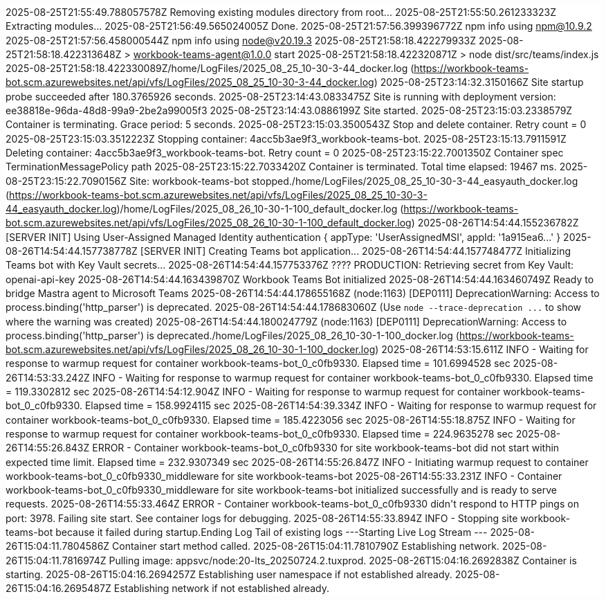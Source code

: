 2025-08-25T21:55:49.788057578Z Removing existing modules directory from root...
2025-08-25T21:55:50.261233323Z Extracting modules...
2025-08-25T21:56:49.565024005Z Done.
2025-08-25T21:57:56.399396772Z npm info using npm@10.9.2
2025-08-25T21:57:56.458000544Z npm info using node@v20.19.3
2025-08-25T21:58:18.422279933Z
2025-08-25T21:58:18.422313648Z > workbook-teams-agent@1.0.0 start
2025-08-25T21:58:18.422320871Z > node dist/src/teams/index.js
2025-08-25T21:58:18.422330089Z/home/LogFiles/2025_08_25_10-30-3-44_docker.log  (https://workbook-teams-bot.scm.azurewebsites.net/api/vfs/LogFiles/2025_08_25_10-30-3-44_docker.log)
2025-08-25T23:14:32.3150166Z Site startup probe succeeded after 180.3765926 seconds.
2025-08-25T23:14:43.0833475Z Site is running with deployment version: ee38818e-96da-48d8-99a9-2be2a99005f3
2025-08-25T23:14:43.0886199Z Site started.
2025-08-25T23:15:03.2338579Z Container is terminating. Grace period: 5 seconds.
2025-08-25T23:15:03.3500543Z Stop and delete container. Retry count = 0
2025-08-25T23:15:03.3512223Z Stopping container: 4acc5b3ae9f3_workbook-teams-bot.
2025-08-25T23:15:13.7911591Z Deleting container: 4acc5b3ae9f3_workbook-teams-bot. Retry count = 0
2025-08-25T23:15:22.7001350Z Container spec TerminationMessagePolicy  path
2025-08-25T23:15:22.7033420Z Container is terminated. Total time elapsed: 19467 ms.
2025-08-25T23:15:22.7090156Z Site: workbook-teams-bot stopped./home/LogFiles/2025_08_25_10-30-3-44_easyauth_docker.log  (https://workbook-teams-bot.scm.azurewebsites.net/api/vfs/LogFiles/2025_08_25_10-30-3-44_easyauth_docker.log)/home/LogFiles/2025_08_26_10-30-1-100_default_docker.log  (https://workbook-teams-bot.scm.azurewebsites.net/api/vfs/LogFiles/2025_08_26_10-30-1-100_default_docker.log)
2025-08-26T14:54:44.155236782Z [SERVER INIT] Using User-Assigned Managed Identity authentication { appType: 'UserAssignedMSI', appId: '1a915ea6...' }
2025-08-26T14:54:44.157738778Z [SERVER INIT] Creating Teams bot application...
2025-08-26T14:54:44.157748477Z Initializing Teams bot with Key Vault secrets...
2025-08-26T14:54:44.157753376Z ???? PRODUCTION: Retrieving secret from Key Vault: openai-api-key
2025-08-26T14:54:44.163439870Z Workbook Teams Bot initialized
2025-08-26T14:54:44.163460749Z Ready to bridge Mastra agent to Microsoft Teams
2025-08-26T14:54:44.178655168Z (node:1163) [DEP0111] DeprecationWarning: Access to process.binding('http_parser') is deprecated.
2025-08-26T14:54:44.178683060Z (Use `node --trace-deprecation ...` to show where the warning was created)
2025-08-26T14:54:44.180024779Z (node:1163) [DEP0111] DeprecationWarning: Access to process.binding('http_parser') is deprecated./home/LogFiles/2025_08_26_10-30-1-100_docker.log  (https://workbook-teams-bot.scm.azurewebsites.net/api/vfs/LogFiles/2025_08_26_10-30-1-100_docker.log)
2025-08-26T14:53:15.611Z INFO  - Waiting for response to warmup request for container workbook-teams-bot_0_c0fb9330. Elapsed time = 101.6994528 sec
2025-08-26T14:53:33.242Z INFO  - Waiting for response to warmup request for container workbook-teams-bot_0_c0fb9330. Elapsed time = 119.3302812 sec
2025-08-26T14:54:12.904Z INFO  - Waiting for response to warmup request for container workbook-teams-bot_0_c0fb9330. Elapsed time = 158.9924115 sec
2025-08-26T14:54:39.334Z INFO  - Waiting for response to warmup request for container workbook-teams-bot_0_c0fb9330. Elapsed time = 185.4223056 sec
2025-08-26T14:55:18.875Z INFO  - Waiting for response to warmup request for container workbook-teams-bot_0_c0fb9330. Elapsed time = 224.9635278 sec
2025-08-26T14:55:26.843Z ERROR - Container workbook-teams-bot_0_c0fb9330 for site workbook-teams-bot did not start within expected time limit. Elapsed time = 232.9307349 sec
2025-08-26T14:55:26.847Z INFO  - Initiating warmup request to container workbook-teams-bot_0_c0fb9330_middleware for site workbook-teams-bot
2025-08-26T14:55:33.231Z INFO  - Container workbook-teams-bot_0_c0fb9330_middleware for site workbook-teams-bot initialized successfully and is ready to serve requests.
2025-08-26T14:55:33.464Z ERROR - Container workbook-teams-bot_0_c0fb9330 didn't respond to HTTP pings on port: 3978. Failing site start. See container logs for debugging.
2025-08-26T14:55:33.894Z INFO  - Stopping site workbook-teams-bot because it failed during startup.Ending Log Tail of existing logs ---Starting Live Log Stream ---
2025-08-26T15:04:11.7804586Z Container start method called.
2025-08-26T15:04:11.7810790Z Establishing network.
2025-08-26T15:04:11.7816974Z Pulling image: appsvc/node:20-lts_20250724.2.tuxprod.
2025-08-26T15:04:16.2692838Z Container is starting.
2025-08-26T15:04:16.2694257Z Establishing user namespace if not established already.
2025-08-26T15:04:16.2695487Z Establishing network if not established already.